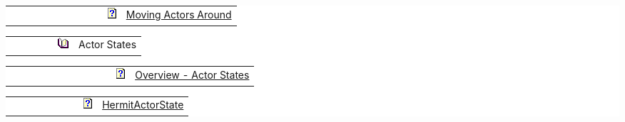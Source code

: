 <table data-border="0" data-cellspacing="2">
<colgroup>
<col style="width: 50%" />
<col style="width: 50%" />
</colgroup>
<tbody>
<tr>
<td style="text-align: right;" width="40" data-valign="top"><img
src="cicon9.gif" data-border="0" /></td>
<td style="text-align: left;"><a href="movingactorsaround.htm"
target="topicview">Moving Actors Around</a><br />
</td>
</tr>
</tbody>
</table>

<table data-border="0" data-cellspacing="2">
<colgroup>
<col style="width: 50%" />
<col style="width: 50%" />
</colgroup>
<tbody>
<tr>
<td style="text-align: right;" width="40" data-valign="top"><img
src="cicon2.gif" data-border="0" /></td>
<td style="text-align: left;">Actor States<br />
</td>
</tr>
</tbody>
</table>

<table data-border="0" data-cellspacing="2">
<colgroup>
<col style="width: 50%" />
<col style="width: 50%" />
</colgroup>
<tbody>
<tr>
<td style="text-align: right;" width="56" data-valign="top"><img
src="cicon9.gif" data-border="0" /></td>
<td style="text-align: left;"><a href="overview-actorstates.htm"
target="topicview">Overview - Actor States</a><br />
</td>
</tr>
</tbody>
</table>

<table data-border="0" data-cellspacing="2">
<colgroup>
<col style="width: 50%" />
<col style="width: 50%" />
</colgroup>
<tbody>
<tr>
<td style="text-align: right;" width="56" data-valign="top"><img
src="cicon9.gif" data-border="0" /></td>
<td style="text-align: left;"><a href="hermitactorstate.htm"
target="topicview">HermitActorState</a><br />
</td>
</tr>
</tbody>
</table>
